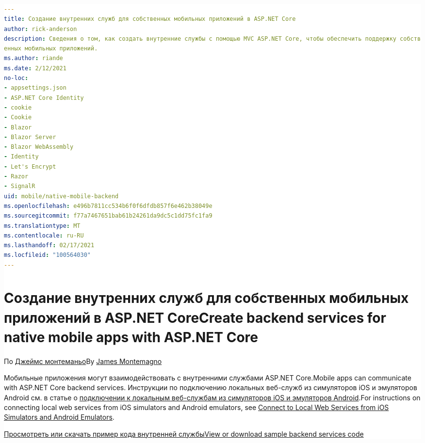 ```yaml
---
title: Создание внутренних служб для собственных мобильных приложений в ASP.NET Core
author: rick-anderson
description: Сведения о том, как создать внутренние службы с помощью MVC ASP.NET Core, чтобы обеспечить поддержку собственных мобильных приложений.
ms.author: riande
ms.date: 2/12/2021
no-loc:
- appsettings.json
- ASP.NET Core Identity
- cookie
- Cookie
- Blazor
- Blazor Server
- Blazor WebAssembly
- Identity
- Let's Encrypt
- Razor
- SignalR
uid: mobile/native-mobile-backend
ms.openlocfilehash: e496b7811cc534b6f0f6dfdb857f6e462b38049e
ms.sourcegitcommit: f77a7467651bab61b24261da9dc5c1dd75fc1fa9
ms.translationtype: MT
ms.contentlocale: ru-RU
ms.lasthandoff: 02/17/2021
ms.locfileid: "100564030"
---
```

# <a name="create-backend-services-for-native-mobile-apps-with-aspnet-core"></a><span data-ttu-id="52309-103">Создание внутренних служб для собственных мобильных приложений в ASP.NET Core</span><span class="sxs-lookup"><span data-stu-id="52309-103">Create backend services for native mobile apps with ASP.NET Core</span></span>

<span data-ttu-id="52309-104">По [Джеймс монтеманьо](https://twitter.com/JamesMontemagno)</span><span class="sxs-lookup"><span data-stu-id="52309-104">By [James Montemagno](https://twitter.com/JamesMontemagno)</span></span>

<span data-ttu-id="52309-105">Мобильные приложения могут взаимодействовать с внутренними службами ASP.NET Core.</span><span class="sxs-lookup"><span data-stu-id="52309-105">Mobile apps can communicate with ASP.NET Core backend services.</span></span> <span data-ttu-id="52309-106">Инструкции по подключению локальных веб-служб из симуляторов iOS и эмуляторов Android см. в статье о [подключении к локальным веб-службам из симуляторов iOS и эмуляторов Android](/xamarin/cross-platform/deploy-test/connect-to-local-web-services).</span><span class="sxs-lookup"><span data-stu-id="52309-106">For instructions on connecting local web services from iOS simulators and Android emulators, see [Connect to Local Web Services from iOS Simulators and Android Emulators](/xamarin/cross-platform/deploy-test/connect-to-local-web-services).</span></span>

[<span data-ttu-id="52309-107">Просмотреть или скачать пример кода внутренней службы</span><span class="sxs-lookup"><span data-stu-id="52309-107">View or download sample backend services code</span></span>](https://github.com/xamarin/xamarin-forms-samples/tree/master/WebServices/TodoREST)

